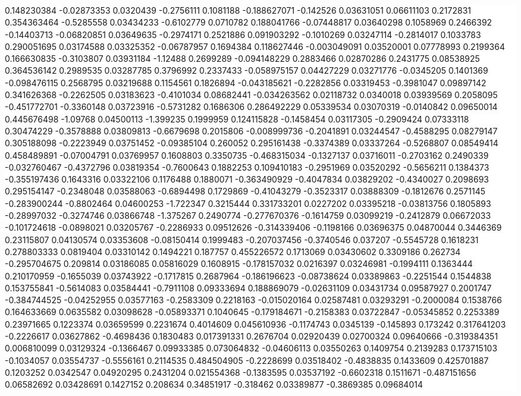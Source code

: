 0.148230384	-0.02873353	0.0320439	-0.2756111	0.1081188
-0.188627071	-0.142526	0.03631051	0.06611103	0.2172831
0.354363464	-0.5285558	0.03434233	-0.6102779	0.0710782
0.188041766	-0.07448817	0.03640298	0.1058969	0.2466392
-0.14403713	-0.06820851	0.03649635	-0.2974171	0.2521886
0.091903292	-0.1010269	0.03247114	-0.2814017	0.1033783
0.290051695	0.03174588	0.03325352	-0.06787957	0.1694384
0.118627446	-0.003049091	0.03520001	0.07778993	0.2199364
0.166630835	-0.3103807	0.03931184	-1.12488	0.2699289
-0.094148229	0.2883466	0.02870286	0.2431775	0.08538925
0.364536142	0.2989535	0.03287785	0.3796992	0.2337433
-0.058975157	0.04427229	0.03271776	-0.0345205	0.1401369
-0.098476115	0.2568795	0.03219688	0.1154561	0.1826894
-0.043185621	-0.2282856	0.03319453	-0.3981047	0.09897142
0.341626368	-0.2262505	0.03183623	-0.4101034	0.08682441
-0.034263562	0.02118732	0.0340018	0.03939569	0.2058095
-0.451772701	-0.3360148	0.03723916	-0.5731282	0.1686306
0.286492229	0.05339534	0.03070319	-0.0140842	0.09650014
0.445676498	-1.09768	0.04500113	-1.399235	0.1999959
0.124115828	-0.1458454	0.03117305	-0.2909424	0.07333118
0.30474229	-0.3578888	0.03809813	-0.6679698	0.2015806
-0.008999736	-0.2041891	0.03244547	-0.4588295	0.08279147
0.305188098	-0.2223949	0.03751452	-0.09385104	0.260052
0.295161438	-0.3374389	0.03337264	-0.5268807	0.08549414
0.458489891	-0.07004791	0.03769957	0.1608803	0.3350735
-0.468315034	-0.1327137	0.03716011	-0.2703162	0.2490339
-0.032760467	-0.4372796	0.03819354	-0.7600643	0.1882253
0.109410183	-0.2951969	0.03520292	-0.5656211	0.1384373
-0.355197436	0.1643316	0.03322106	0.1176488	0.1880071
-0.363490929	-0.4047834	0.03829202	-0.4340027	0.2098693
0.295154147	-0.2348048	0.03588063	-0.6894498	0.1729869
-0.41043279	-0.3523317	0.03888309	-0.1812676	0.2571145
-0.283900244	-0.8802464	0.04600253	-1.722347	0.3215444
0.331733201	0.0227202	0.03395218	-0.03813756	0.1805893
-0.28997032	-0.3274746	0.03866748	-1.375267	0.2490774
-0.277670376	-0.1614759	0.03099219	-0.2412879	0.06672033
-0.101724618	-0.0898021	0.03205767	-0.2286933	0.09512626
-0.314339406	-0.1198166	0.03696375	0.04870044	0.3446369
0.23115807	0.04130574	0.03353608	-0.08150414	0.1999483
-0.207037456	-0.3740546	0.037207	-0.5545728	0.1618231
0.278803333	0.0819404	0.03310142	0.1494221	0.187757
0.455226572	0.1713069	0.03430602	0.3309186	0.262734
-0.295704675	0.209814	0.03186085	0.05816029	0.1608915
-0.178157032	0.0216397	0.03246981	-0.1994111	0.1363444
0.210170959	-0.1655039	0.03743922	-0.1717815	0.2687964
-0.186196623	-0.08738624	0.03389863	-0.2251544	0.1544838
0.153755841	-0.5614083	0.03584441	-0.7911108	0.09333694
0.188869079	-0.02631109	0.03431734	0.09587927	0.2001747
-0.384744525	-0.04252955	0.03577163	-0.2583309	0.2218163
-0.015020164	0.02587481	0.03293291	-0.2000084	0.1538766
0.164633669	0.0635582	0.03098628	-0.05893371	0.1040645
-0.179184671	-0.2158383	0.03722847	-0.05345852	0.2253389
0.23971665	0.1223374	0.03659599	0.2231674	0.4014609
0.045610936	-0.1174743	0.0345139	-0.145893	0.173242
0.317641203	-0.2226617	0.03627862	-0.4698436	0.1830483
0.017391331	0.2676704	0.02920439	0.02700324	0.09640666
-0.319384351	0.006810099	0.03129324	-0.1366467	0.09933385
0.073064832	-0.04606113	0.03550263	0.1409754	0.2139283
0.173715103	-0.1034057	0.03554737	-0.5556161	0.2114535
0.484504905	-0.2228699	0.03518402	-0.4838835	0.1433609
0.425701887	0.1203252	0.0342547	0.04920295	0.2431204
0.021554368	-0.1383595	0.03537192	-0.6602318	0.1511671
-0.487151656	0.06582692	0.03428691	0.1427152	0.208634
0.34851917	-0.318462	0.03389877	-0.3869385	0.09684014